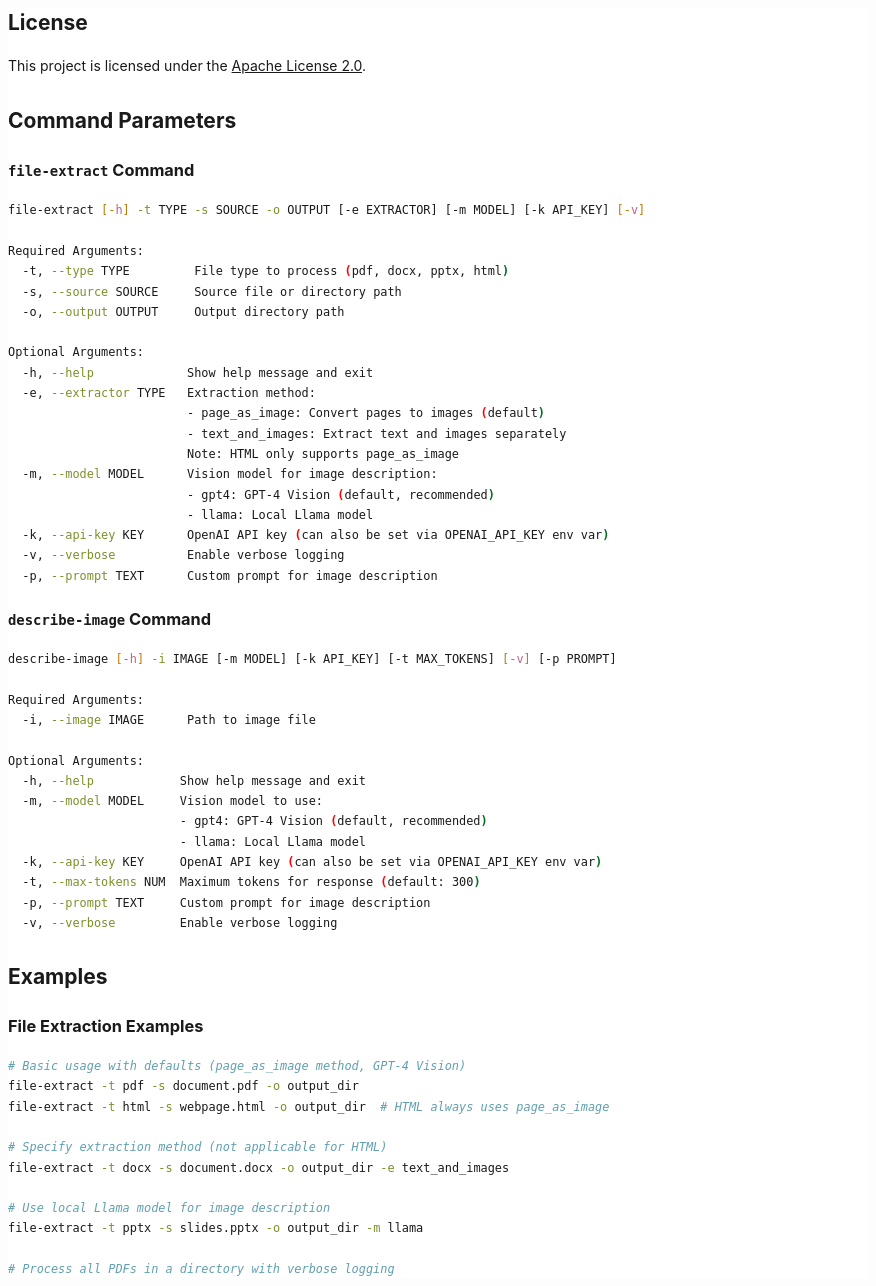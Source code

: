 ## License

This project is licensed under the [Apache License 2.0](LICENSE).

## Command Parameters

### `file-extract` Command
```bash
file-extract [-h] -t TYPE -s SOURCE -o OUTPUT [-e EXTRACTOR] [-m MODEL] [-k API_KEY] [-v]

Required Arguments:
  -t, --type TYPE         File type to process (pdf, docx, pptx, html)
  -s, --source SOURCE     Source file or directory path
  -o, --output OUTPUT     Output directory path

Optional Arguments:
  -h, --help             Show help message and exit
  -e, --extractor TYPE   Extraction method:
                         - page_as_image: Convert pages to images (default)
                         - text_and_images: Extract text and images separately
                         Note: HTML only supports page_as_image
  -m, --model MODEL      Vision model for image description:
                         - gpt4: GPT-4 Vision (default, recommended)
                         - llama: Local Llama model
  -k, --api-key KEY      OpenAI API key (can also be set via OPENAI_API_KEY env var)
  -v, --verbose          Enable verbose logging
  -p, --prompt TEXT      Custom prompt for image description
```

### `describe-image` Command
```bash
describe-image [-h] -i IMAGE [-m MODEL] [-k API_KEY] [-t MAX_TOKENS] [-v] [-p PROMPT]

Required Arguments:
  -i, --image IMAGE      Path to image file

Optional Arguments:
  -h, --help            Show help message and exit
  -m, --model MODEL     Vision model to use:
                        - gpt4: GPT-4 Vision (default, recommended)
                        - llama: Local Llama model
  -k, --api-key KEY     OpenAI API key (can also be set via OPENAI_API_KEY env var)
  -t, --max-tokens NUM  Maximum tokens for response (default: 300)
  -p, --prompt TEXT     Custom prompt for image description
  -v, --verbose         Enable verbose logging
```

## Examples

### File Extraction Examples
```bash
# Basic usage with defaults (page_as_image method, GPT-4 Vision)
file-extract -t pdf -s document.pdf -o output_dir
file-extract -t html -s webpage.html -o output_dir  # HTML always uses page_as_image

# Specify extraction method (not applicable for HTML)
file-extract -t docx -s document.docx -o output_dir -e text_and_images

# Use local Llama model for image description
file-extract -t pptx -s slides.pptx -o output_dir -m llama

# Process all PDFs in a directory with verbose logging
```